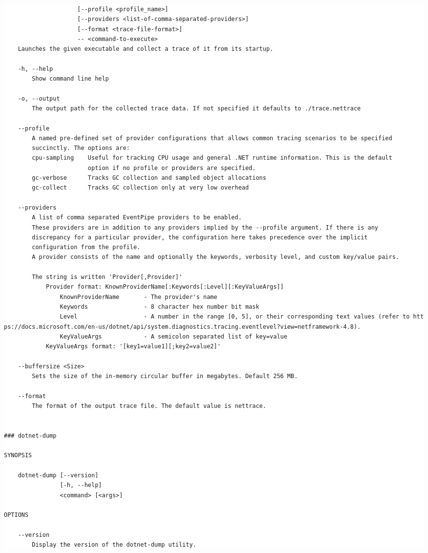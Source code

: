 ```
                     [--profile <profile_name>]
                     [--providers <list-of-comma-separated-providers>]
                     [--format <trace-file-format>]
                     -- <command-to-execute>
    Launches the given executable and collect a trace of it from its startup.

    -h, --help
        Show command line help

    -o, --output
        The output path for the collected trace data. If not specified it defaults to ./trace.nettrace

    --profile
        A named pre-defined set of provider configurations that allows common tracing scenarios to be specified
        succinctly. The options are:
        cpu-sampling    Useful for tracking CPU usage and general .NET runtime information. This is the default 
                        option if no profile or providers are specified.
        gc-verbose      Tracks GC collection and sampled object allocations
        gc-collect      Tracks GC collection only at very low overhead

    --providers
        A list of comma separated EventPipe providers to be enabled.
        These providers are in addition to any providers implied by the --profile argument. If there is any
        discrepancy for a particular provider, the configuration here takes precedence over the implicit
        configuration from the profile.
        A provider consists of the name and optionally the keywords, verbosity level, and custom key/value pairs.

        The string is written 'Provider[,Provider]'
            Provider format: KnownProviderName[:Keywords[:Level][:KeyValueArgs]]
                KnownProviderName       - The provider's name
                Keywords                - 8 character hex number bit mask
                Level                   - A number in the range [0, 5], or their corresponding text values (refer to https://docs.microsoft.com/en-us/dotnet/api/system.diagnostics.tracing.eventlevel?view=netframework-4.8).
                KeyValueArgs            - A semicolon separated list of key=value
            KeyValueArgs format: '[key1=value1][;key2=value2]'

    --buffersize <Size>
        Sets the size of the in-memory circular buffer in megabytes. Default 256 MB.

    --format
        The format of the output trace file. The default value is nettrace.


### dotnet-dump

SYNOPSIS

    dotnet-dump [--version]
                [-h, --help]
                <command> [<args>]

OPTIONS

    --version
        Display the version of the dotnet-dump utility.

```
